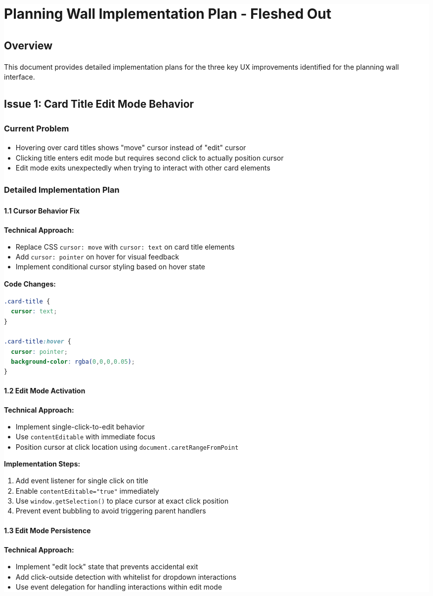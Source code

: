 # Planning Wall Implementation Plan - Fleshed Out

## Overview
This document provides detailed implementation plans for the three key UX improvements identified for the planning wall interface.

## Issue 1: Card Title Edit Mode Behavior

### Current Problem
- Hovering over card titles shows "move" cursor instead of "edit" cursor
- Clicking title enters edit mode but requires second click to actually position cursor
- Edit mode exits unexpectedly when trying to interact with other card elements

### Detailed Implementation Plan

#### 1.1 Cursor Behavior Fix
**Technical Approach:**
- Replace CSS `cursor: move` with `cursor: text` on card title elements
- Add `cursor: pointer` on hover for visual feedback
- Implement conditional cursor styling based on hover state

**Code Changes:**
```css
.card-title {
  cursor: text;
}

.card-title:hover {
  cursor: pointer;
  background-color: rgba(0,0,0,0.05);
}
```

#### 1.2 Edit Mode Activation
**Technical Approach:**
- Implement single-click-to-edit behavior
- Use `contentEditable` with immediate focus
- Position cursor at click location using `document.caretRangeFromPoint`

**Implementation Steps:**
1. Add event listener for single click on title
2. Enable `contentEditable="true"` immediately
3. Use `window.getSelection()` to place cursor at exact click position
4. Prevent event bubbling to avoid triggering parent handlers

#### 1.3 Edit Mode Persistence
**Technical Approach:**
- Implement "edit lock" state that prevents accidental exit
- Add click-outside detection with whitelist for dropdown interactions
- Use event delegation for handling interactions within edit mode
